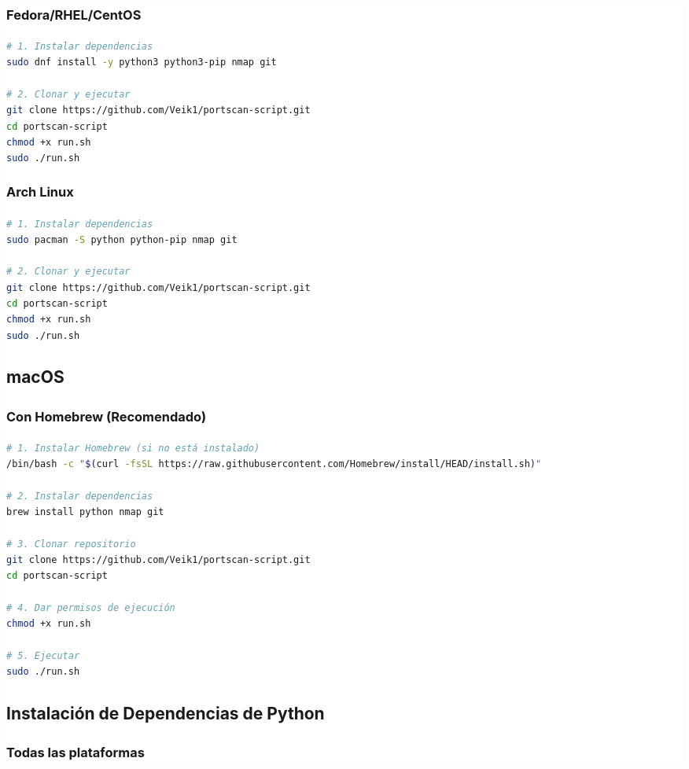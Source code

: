 ### Fedora/RHEL/CentOS

```bash
# 1. Instalar dependencias
sudo dnf install -y python3 python3-pip nmap git

# 2. Clonar y ejecutar
git clone https://github.com/Veik1/portscan-script.git
cd portscan-script
chmod +x run.sh
sudo ./run.sh
```

### Arch Linux

```bash
# 1. Instalar dependencias
sudo pacman -S python python-pip nmap git

# 2. Clonar y ejecutar
git clone https://github.com/Veik1/portscan-script.git
cd portscan-script
chmod +x run.sh
sudo ./run.sh
```

## macOS

### Con Homebrew (Recomendado)

```bash
# 1. Instalar Homebrew (si no está instalado)
/bin/bash -c "$(curl -fsSL https://raw.githubusercontent.com/Homebrew/install/HEAD/install.sh)"

# 2. Instalar dependencias
brew install python nmap git

# 3. Clonar repositorio
git clone https://github.com/Veik1/portscan-script.git
cd portscan-script

# 4. Dar permisos de ejecución
chmod +x run.sh

# 5. Ejecutar
sudo ./run.sh
```

## Instalación de Dependencias de Python

### Todas las plataformas
